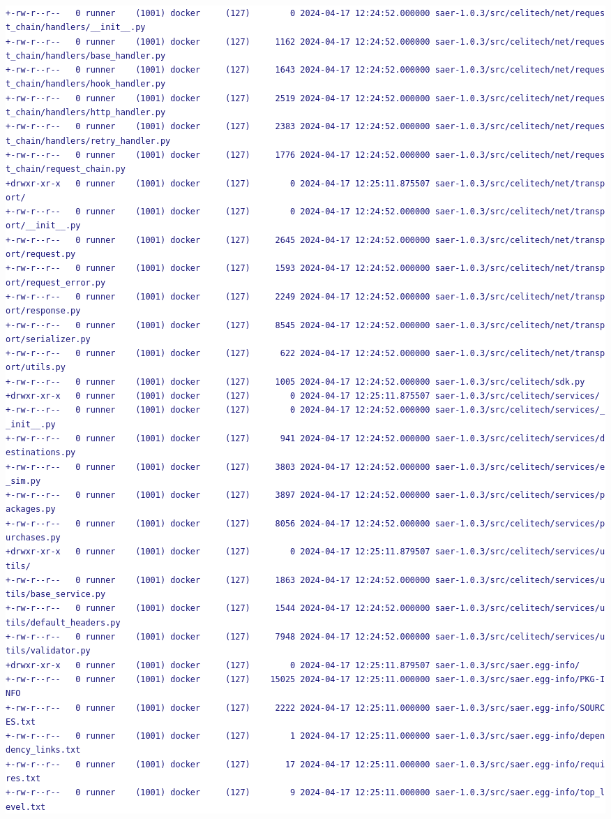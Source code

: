 ```diff
+-rw-r--r--   0 runner    (1001) docker     (127)        0 2024-04-17 12:24:52.000000 saer-1.0.3/src/celitech/net/request_chain/handlers/__init__.py
+-rw-r--r--   0 runner    (1001) docker     (127)     1162 2024-04-17 12:24:52.000000 saer-1.0.3/src/celitech/net/request_chain/handlers/base_handler.py
+-rw-r--r--   0 runner    (1001) docker     (127)     1643 2024-04-17 12:24:52.000000 saer-1.0.3/src/celitech/net/request_chain/handlers/hook_handler.py
+-rw-r--r--   0 runner    (1001) docker     (127)     2519 2024-04-17 12:24:52.000000 saer-1.0.3/src/celitech/net/request_chain/handlers/http_handler.py
+-rw-r--r--   0 runner    (1001) docker     (127)     2383 2024-04-17 12:24:52.000000 saer-1.0.3/src/celitech/net/request_chain/handlers/retry_handler.py
+-rw-r--r--   0 runner    (1001) docker     (127)     1776 2024-04-17 12:24:52.000000 saer-1.0.3/src/celitech/net/request_chain/request_chain.py
+drwxr-xr-x   0 runner    (1001) docker     (127)        0 2024-04-17 12:25:11.875507 saer-1.0.3/src/celitech/net/transport/
+-rw-r--r--   0 runner    (1001) docker     (127)        0 2024-04-17 12:24:52.000000 saer-1.0.3/src/celitech/net/transport/__init__.py
+-rw-r--r--   0 runner    (1001) docker     (127)     2645 2024-04-17 12:24:52.000000 saer-1.0.3/src/celitech/net/transport/request.py
+-rw-r--r--   0 runner    (1001) docker     (127)     1593 2024-04-17 12:24:52.000000 saer-1.0.3/src/celitech/net/transport/request_error.py
+-rw-r--r--   0 runner    (1001) docker     (127)     2249 2024-04-17 12:24:52.000000 saer-1.0.3/src/celitech/net/transport/response.py
+-rw-r--r--   0 runner    (1001) docker     (127)     8545 2024-04-17 12:24:52.000000 saer-1.0.3/src/celitech/net/transport/serializer.py
+-rw-r--r--   0 runner    (1001) docker     (127)      622 2024-04-17 12:24:52.000000 saer-1.0.3/src/celitech/net/transport/utils.py
+-rw-r--r--   0 runner    (1001) docker     (127)     1005 2024-04-17 12:24:52.000000 saer-1.0.3/src/celitech/sdk.py
+drwxr-xr-x   0 runner    (1001) docker     (127)        0 2024-04-17 12:25:11.875507 saer-1.0.3/src/celitech/services/
+-rw-r--r--   0 runner    (1001) docker     (127)        0 2024-04-17 12:24:52.000000 saer-1.0.3/src/celitech/services/__init__.py
+-rw-r--r--   0 runner    (1001) docker     (127)      941 2024-04-17 12:24:52.000000 saer-1.0.3/src/celitech/services/destinations.py
+-rw-r--r--   0 runner    (1001) docker     (127)     3803 2024-04-17 12:24:52.000000 saer-1.0.3/src/celitech/services/e_sim.py
+-rw-r--r--   0 runner    (1001) docker     (127)     3897 2024-04-17 12:24:52.000000 saer-1.0.3/src/celitech/services/packages.py
+-rw-r--r--   0 runner    (1001) docker     (127)     8056 2024-04-17 12:24:52.000000 saer-1.0.3/src/celitech/services/purchases.py
+drwxr-xr-x   0 runner    (1001) docker     (127)        0 2024-04-17 12:25:11.879507 saer-1.0.3/src/celitech/services/utils/
+-rw-r--r--   0 runner    (1001) docker     (127)     1863 2024-04-17 12:24:52.000000 saer-1.0.3/src/celitech/services/utils/base_service.py
+-rw-r--r--   0 runner    (1001) docker     (127)     1544 2024-04-17 12:24:52.000000 saer-1.0.3/src/celitech/services/utils/default_headers.py
+-rw-r--r--   0 runner    (1001) docker     (127)     7948 2024-04-17 12:24:52.000000 saer-1.0.3/src/celitech/services/utils/validator.py
+drwxr-xr-x   0 runner    (1001) docker     (127)        0 2024-04-17 12:25:11.879507 saer-1.0.3/src/saer.egg-info/
+-rw-r--r--   0 runner    (1001) docker     (127)    15025 2024-04-17 12:25:11.000000 saer-1.0.3/src/saer.egg-info/PKG-INFO
+-rw-r--r--   0 runner    (1001) docker     (127)     2222 2024-04-17 12:25:11.000000 saer-1.0.3/src/saer.egg-info/SOURCES.txt
+-rw-r--r--   0 runner    (1001) docker     (127)        1 2024-04-17 12:25:11.000000 saer-1.0.3/src/saer.egg-info/dependency_links.txt
+-rw-r--r--   0 runner    (1001) docker     (127)       17 2024-04-17 12:25:11.000000 saer-1.0.3/src/saer.egg-info/requires.txt
+-rw-r--r--   0 runner    (1001) docker     (127)        9 2024-04-17 12:25:11.000000 saer-1.0.3/src/saer.egg-info/top_level.txt
```
